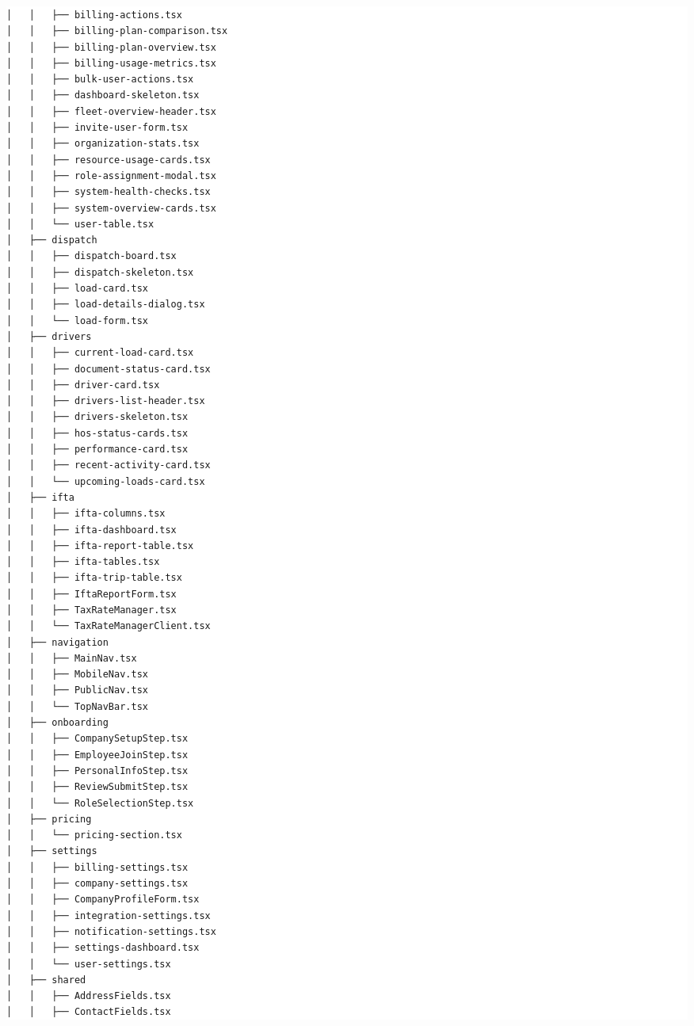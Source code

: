 ```
│   │   ├── billing-actions.tsx
│   │   ├── billing-plan-comparison.tsx
│   │   ├── billing-plan-overview.tsx
│   │   ├── billing-usage-metrics.tsx
│   │   ├── bulk-user-actions.tsx
│   │   ├── dashboard-skeleton.tsx
│   │   ├── fleet-overview-header.tsx
│   │   ├── invite-user-form.tsx
│   │   ├── organization-stats.tsx
│   │   ├── resource-usage-cards.tsx
│   │   ├── role-assignment-modal.tsx
│   │   ├── system-health-checks.tsx
│   │   ├── system-overview-cards.tsx
│   │   └── user-table.tsx
│   ├── dispatch
│   │   ├── dispatch-board.tsx
│   │   ├── dispatch-skeleton.tsx
│   │   ├── load-card.tsx
│   │   ├── load-details-dialog.tsx
│   │   └── load-form.tsx
│   ├── drivers
│   │   ├── current-load-card.tsx
│   │   ├── document-status-card.tsx
│   │   ├── driver-card.tsx
│   │   ├── drivers-list-header.tsx
│   │   ├── drivers-skeleton.tsx
│   │   ├── hos-status-cards.tsx
│   │   ├── performance-card.tsx
│   │   ├── recent-activity-card.tsx
│   │   └── upcoming-loads-card.tsx
│   ├── ifta
│   │   ├── ifta-columns.tsx
│   │   ├── ifta-dashboard.tsx
│   │   ├── ifta-report-table.tsx
│   │   ├── ifta-tables.tsx
│   │   ├── ifta-trip-table.tsx
│   │   ├── IftaReportForm.tsx
│   │   ├── TaxRateManager.tsx
│   │   └── TaxRateManagerClient.tsx
│   ├── navigation
│   │   ├── MainNav.tsx
│   │   ├── MobileNav.tsx
│   │   ├── PublicNav.tsx
│   │   └── TopNavBar.tsx
│   ├── onboarding
│   │   ├── CompanySetupStep.tsx
│   │   ├── EmployeeJoinStep.tsx
│   │   ├── PersonalInfoStep.tsx
│   │   ├── ReviewSubmitStep.tsx
│   │   └── RoleSelectionStep.tsx
│   ├── pricing
│   │   └── pricing-section.tsx
│   ├── settings
│   │   ├── billing-settings.tsx
│   │   ├── company-settings.tsx
│   │   ├── CompanyProfileForm.tsx
│   │   ├── integration-settings.tsx
│   │   ├── notification-settings.tsx
│   │   ├── settings-dashboard.tsx
│   │   └── user-settings.tsx
│   ├── shared
│   │   ├── AddressFields.tsx
│   │   ├── ContactFields.tsx
```